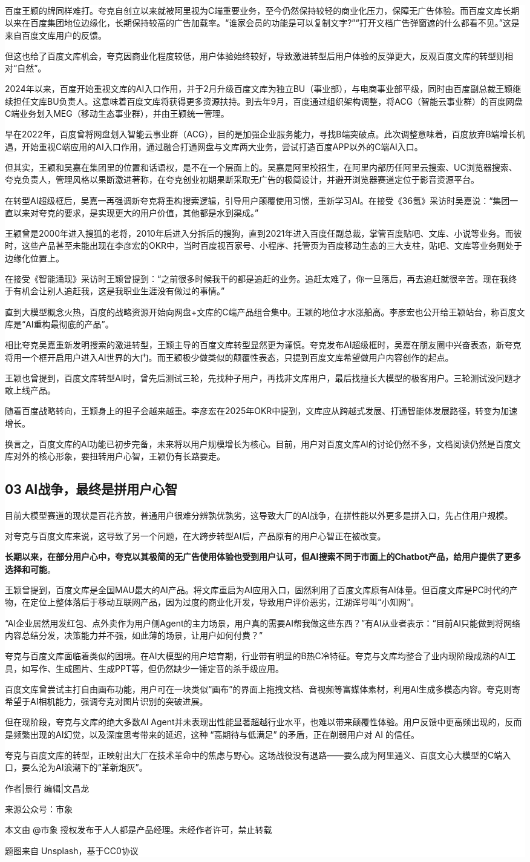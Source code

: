 百度王颖的牌同样难打。夸克自创立以来就被阿里视为C端重要业务，至今仍然保持较轻的商业化压力，保障无广告体验。而百度文库长期以来在百度集团地位边缘化，长期保持较高的广告加载率。“谁家会员的功能是可以复制文字?”“打开文档广告弹窗遮的什么都看不见。”这是来自百度文库用户的反馈。

但这也给了百度文库机会，夸克因商业化程度较低，用户体验始终较好，导致激进转型后用户体验的反弹更大，反观百度文库的转型则相对“自然”。

2024年以来，百度开始重视文库的AI入口作用，并于2月升级百度文库为独立BU（事业部），与电商事业部平级，同时由百度副总裁王颖继续担任文库BU负责人。这意味着百度文库将获得更多资源扶持。到去年9月，百度通过组织架构调整，将ACG（智能云事业群）的百度网盘C端业务划入MEG（移动生态事业群），并由王颖统一管理。

早在2022年，百度曾将网盘划入智能云事业群（ACG），目的是加强企业服务能力，寻找B端突破点。此次调整意味着，百度放弃B端增长机遇，开始重视C端应用的AI入口作用，通过融合打通网盘与文库两大业务，尝试打造百度APP以外的C端AI入口。

但其实，王颖和吴嘉在集团里的位置和话语权，是不在一个层面上的。吴嘉是阿里校招生，在阿里内部历任阿里云搜索、UC浏览器搜索、夸克负责人，管理风格以果断激进著称，在夸克创业初期果断采取无广告的极简设计，并避开浏览器赛道定位于影音资源平台。

在转型AI超级框后，吴嘉一再强调新夸克将重构搜索逻辑，引导用户颠覆使用习惯，重新学习AI。在接受《36氪》采访时吴嘉说：“集团一直以来对夸克的要求，是实现更大的用户价值，其他都是水到渠成。”

王颖曾是2000年进入搜狐的老将，2010年后进入分拆后的搜狗，直到2021年进入百度任副总裁，掌管百度贴吧、文库、小说等业务。而彼时，这些产品甚至未能出现在李彦宏的OKR中，当时百度视百家号、小程序、托管页为百度移动生态的三大支柱，贴吧、文库等业务则处于边缘化位置上。

在接受《智能涌现》采访时王颖曾提到：“之前很多时候我干的都是追赶的业务。追赶太难了，你一旦落后，再去追赶就很辛苦。现在我终于有机会让别人追赶我，这是我职业生涯没有做过的事情。”

直到大模型概念火热，百度的战略资源开始向网盘+文库的C端产品组合集中。王颖的地位才水涨船高。李彦宏也公开给王颖站台，称百度文库是“AI重构最彻底的产品”。

相比夸克吴嘉重新发明搜索的激进转型，王颖主导的百度文库转型显然更为谨慎。夸克发布AI超级框时，吴嘉在朋友圈中兴奋表态，新夸克将用一个框开启用户进入AI世界的大门。而王颖极少做类似的颠覆性表态，只提到百度文库希望做用户内容创作的起点。

王颖也曾提到，百度文库转型AI时，曾先后测试三轮，先找种子用户，再找非文库用户，最后找擅长大模型的极客用户。三轮测试没问题才敢上线产品。

随着百度战略转向，王颖身上的担子会越来越重。李彦宏在2025年OKR中提到，文库应从跨越式发展、打通智能体发展路径，转变为加速增长。

换言之，百度文库的AI功能已初步完备，未来将以用户规模增长为核心。目前，用户对百度文库AI的讨论仍然不多，文档阅读仍然是百度文库对外的核心形象，要扭转用户心智，王颖仍有长路要走。

## 03 AI战争，最终是拼用户心智

目前大模型赛道的现状是百花齐放，普通用户很难分辨孰优孰劣，这导致大厂的AI战争，在拼性能以外更多是拼入口，先占住用户规模。

对夸克与百度文库来说，这导致了另一个问题，在大跨步转型AI后，产品原有的用户心智正在被改变。

**长期以来，在部分用户心中，夸克以其极简的无广告使用体验也受到用户认可，但AI搜索不同于市面上的Chatbot产品，给用户提供了更多选择和可能**。

王颖曾提到，百度文库是全国MAU最大的AI产品。将文库重启为AI应用入口，固然利用了百度文库原有AI体量。但百度文库是PC时代的产物，在定位上整体落后于移动互联网产品，因为过度的商业化开发，导致用户评价恶劣，江湖诨号叫“小知网”。

“AI企业居然用发红包、点外卖作为用户侧Agent的主力场景，用户真的需要AI帮我做这些东西？”有AI从业者表示：“目前AI只能做到将网络内容总结分发，决策能力并不强，如此薄的场景，让用户如何付费？”

夸克与百度文库面临着类似的困境。在AI大模型的用户培育期，行业带有明显的B热C冷特征。夸克与文库均整合了业内现阶段成熟的AI工具，如写作、生成图片、生成PPT等，但仍然缺少一锤定音的杀手级应用。

百度文库曾尝试主打自由画布功能，用户可在一块类似“画布”的界面上拖拽文档、音视频等富媒体素材，利用AI生成多模态内容。夸克则寄希望于AI相机能力，强调夸克对图片识别的突破进展。

但在现阶段，夸克与文库的绝大多数AI Agent并未表现出性能显著超越行业水平，也难以带来颠覆性体验。用户反馈中更高频出现的，反而是频繁出现的AI幻觉，以及深度思考带来的延迟，这种 “高期待与低满足” 的矛盾，正在削弱用户对 AI 的信任。

夸克与百度文库的转型，正映射出大厂在技术革命中的焦虑与野心。这场战役没有退路——要么成为阿里通义、百度文心大模型的C端入口，要么沦为AI浪潮下的“革新炮灰”。

作者|景行 编辑|文昌龙

来源公众号：市象

本文由 @市象 授权发布于人人都是产品经理。未经作者许可，禁止转载

题图来自 Unsplash，基于CC0协议
